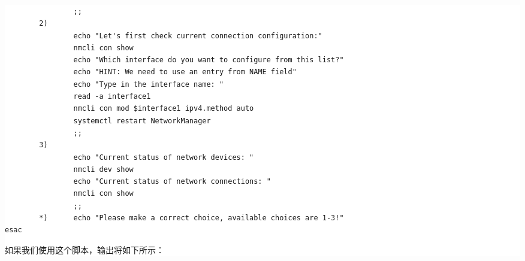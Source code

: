 ```
                ;;
        2)
                echo "Let's first check current connection configuration:"
                nmcli con show
                echo "Which interface do you want to configure from this list?"
                echo "HINT: We need to use an entry from NAME field"
                echo "Type in the interface name: "
                read -a interface1
                nmcli con mod $interface1 ipv4.method auto
                systemctl restart NetworkManager
                ;;
        3)
                echo "Current status of network devices: "
                nmcli dev show
                echo "Current status of network connections: "
                nmcli con show
                ;;
        *)      echo "Please make a correct choice, available choices are 1-3!"
esac
```

如果我们使用这个脚本，输出将如下所示：
